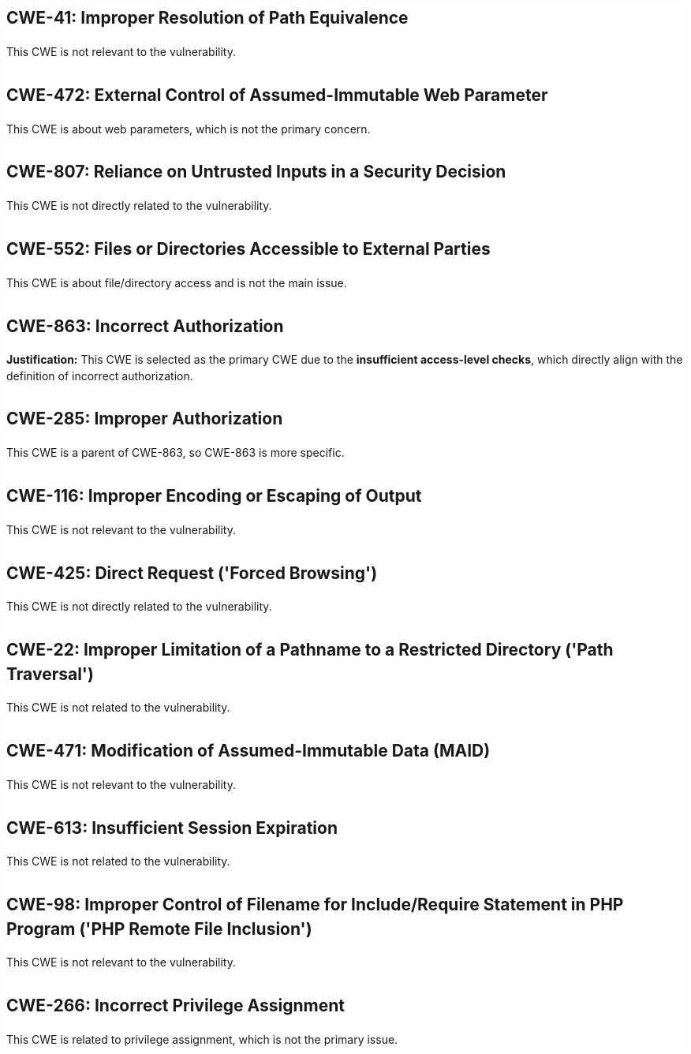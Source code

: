 ## CWE-41: Improper Resolution of Path Equivalence
This CWE is not relevant to the vulnerability.

## CWE-472: External Control of Assumed-Immutable Web Parameter
This CWE is about web parameters, which is not the primary concern.

## CWE-807: Reliance on Untrusted Inputs in a Security Decision
This CWE is not directly related to the vulnerability.

## CWE-552: Files or Directories Accessible to External Parties
This CWE is about file/directory access and is not the main issue.

## CWE-863: Incorrect Authorization
**Justification:** This CWE is selected as the primary CWE due to the **insufficient access-level checks**, which directly align with the definition of incorrect authorization.

## CWE-285: Improper Authorization
This CWE is a parent of CWE-863, so CWE-863 is more specific.

## CWE-116: Improper Encoding or Escaping of Output
This CWE is not relevant to the vulnerability.

## CWE-425: Direct Request ('Forced Browsing')
This CWE is not directly related to the vulnerability.

## CWE-22: Improper Limitation of a Pathname to a Restricted Directory ('Path Traversal')
This CWE is not related to the vulnerability.

## CWE-471: Modification of Assumed-Immutable Data (MAID)
This CWE is not relevant to the vulnerability.

## CWE-613: Insufficient Session Expiration
This CWE is not related to the vulnerability.

## CWE-98: Improper Control of Filename for Include/Require Statement in PHP Program ('PHP Remote File Inclusion')
This CWE is not relevant to the vulnerability.

## CWE-266: Incorrect Privilege Assignment
This CWE is related to privilege assignment, which is not the primary issue.
